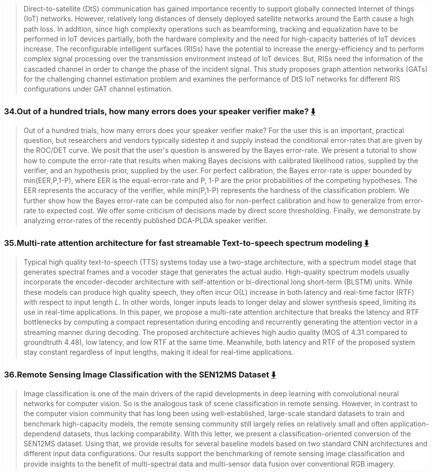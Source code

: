 >  Direct-to-satellite (DtS) communication has gained importance recently to support globally connected Internet of things (IoT) networks. However, relatively long distances of densely deployed satellite networks around the Earth cause a high path loss. In addition, since high complexity operations such as beamforming, tracking and equalization have to be performed in IoT devices partially, both the hardware complexity and the need for high-capacity batteries of IoT devices increase. The reconfigurable intelligent surfaces (RISs) have the potential to increase the energy-efficiency and to perform complex signal processing over the transmission environment instead of IoT devices. But, RISs need the information of the cascaded channel in order to change the phase of the incident signal. This study proposes graph attention networks (GATs) for the challenging channel estimation problem and examines the performance of DtS IoT networks for different RIS configurations under GAT channel estimation.      
### 34.Out of a hundred trials, how many errors does your speaker verifier make?  [ :arrow_down: ](https://arxiv.org/pdf/2104.00732.pdf)
>  Out of a hundred trials, how many errors does your speaker verifier make? For the user this is an important, practical question, but researchers and vendors typically sidestep it and supply instead the conditional error-rates that are given by the ROC/DET curve. We posit that the user's question is answered by the Bayes error-rate. We present a tutorial to show how to compute the error-rate that results when making Bayes decisions with calibrated likelihood ratios, supplied by the verifier, and an hypothesis prior, supplied by the user. For perfect calibration, the Bayes error-rate is upper bounded by min(EER,P,1-P), where EER is the equal-error-rate and P, 1-P are the prior probabilities of the competing hypotheses. The EER represents the accuracy of the verifier, while min(P,1-P) represents the hardness of the classification problem. We further show how the Bayes error-rate can be computed also for non-perfect calibration and how to generalize from error-rate to expected cost. We offer some criticism of decisions made by direct score thresholding. Finally, we demonstrate by analyzing error-rates of the recently published DCA-PLDA speaker verifier.      
### 35.Multi-rate attention architecture for fast streamable Text-to-speech spectrum modeling  [ :arrow_down: ](https://arxiv.org/pdf/2104.00705.pdf)
>  Typical high quality text-to-speech (TTS) systems today use a two-stage architecture, with a spectrum model stage that generates spectral frames and a vocoder stage that generates the actual audio. High-quality spectrum models usually incorporate the encoder-decoder architecture with self-attention or bi-directional long short-term (BLSTM) units. While these models can produce high quality speech, they often incur O($L$) increase in both latency and real-time factor (RTF) with respect to input length $L$. In other words, longer inputs leads to longer delay and slower synthesis speed, limiting its use in real-time applications. In this paper, we propose a multi-rate attention architecture that breaks the latency and RTF bottlenecks by computing a compact representation during encoding and recurrently generating the attention vector in a streaming manner during decoding. The proposed architecture achieves high audio quality (MOS of 4.31 compared to groundtruth 4.48), low latency, and low RTF at the same time. Meanwhile, both latency and RTF of the proposed system stay constant regardless of input lengths, making it ideal for real-time applications.      
### 36.Remote Sensing Image Classification with the SEN12MS Dataset  [ :arrow_down: ](https://arxiv.org/pdf/2104.00704.pdf)
>  Image classification is one of the main drivers of the rapid developments in deep learning with convolutional neural networks for computer vision. So is the analogous task of scene classification in remote sensing. However, in contrast to the computer vision community that has long been using well-established, large-scale standard datasets to train and benchmark high-capacity models, the remote sensing community still largely relies on relatively small and often application-dependend datasets, thus lacking comparability. With this letter, we present a classification-oriented conversion of the SEN12MS dataset. Using that, we provide results for several baseline models based on two standard CNN architectures and different input data configurations. Our results support the benchmarking of remote sensing image classification and provide insights to the benefit of multi-spectral data and multi-sensor data fusion over conventional RGB imagery.      
